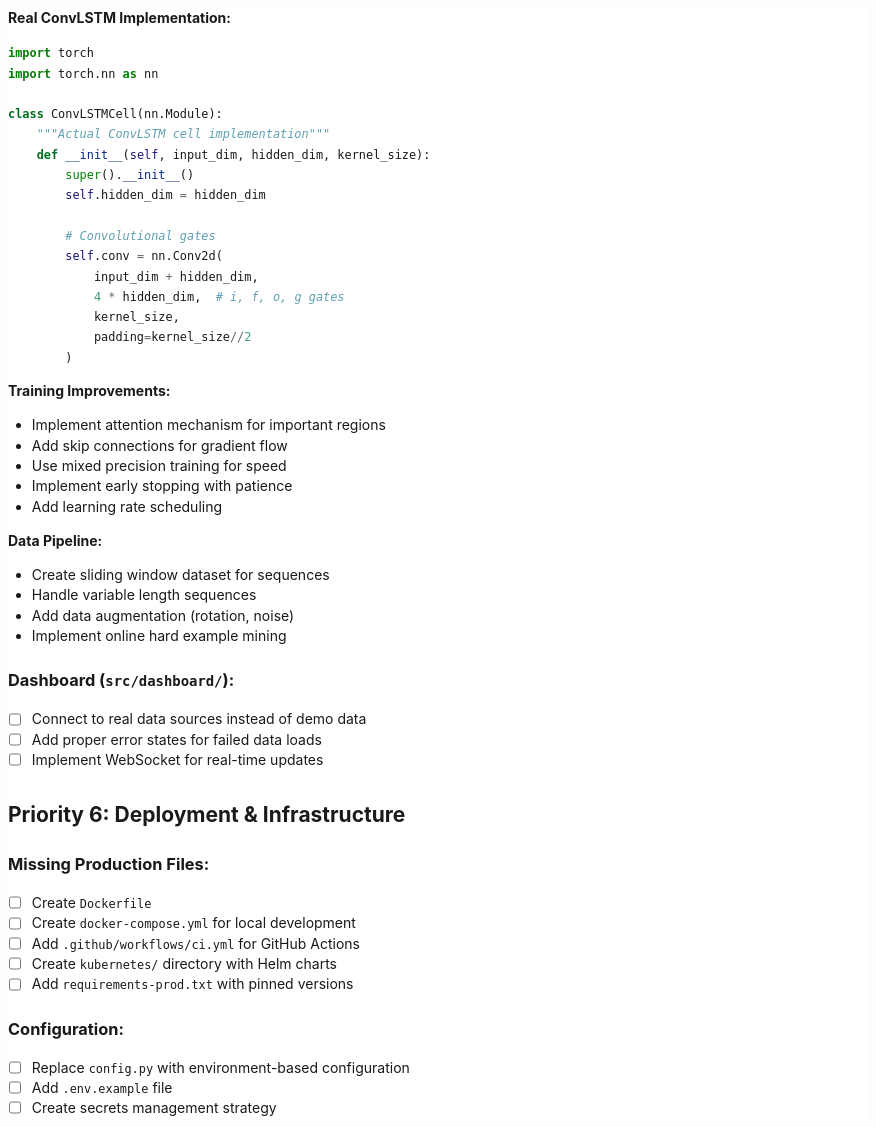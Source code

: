 **Real ConvLSTM Implementation:**
```python
import torch
import torch.nn as nn

class ConvLSTMCell(nn.Module):
    """Actual ConvLSTM cell implementation"""
    def __init__(self, input_dim, hidden_dim, kernel_size):
        super().__init__()
        self.hidden_dim = hidden_dim
        
        # Convolutional gates
        self.conv = nn.Conv2d(
            input_dim + hidden_dim, 
            4 * hidden_dim,  # i, f, o, g gates
            kernel_size, 
            padding=kernel_size//2
        )
```

**Training Improvements:**
- Implement attention mechanism for important regions
- Add skip connections for gradient flow
- Use mixed precision training for speed
- Implement early stopping with patience
- Add learning rate scheduling

**Data Pipeline:**
- Create sliding window dataset for sequences
- Handle variable length sequences
- Add data augmentation (rotation, noise)
- Implement online hard example mining

### Dashboard (`src/dashboard/`):
- [ ] Connect to real data sources instead of demo data
- [ ] Add proper error states for failed data loads
- [ ] Implement WebSocket for real-time updates

## Priority 6: Deployment & Infrastructure

### Missing Production Files:
- [ ] Create `Dockerfile`
- [ ] Create `docker-compose.yml` for local development
- [ ] Add `.github/workflows/ci.yml` for GitHub Actions
- [ ] Create `kubernetes/` directory with Helm charts
- [ ] Add `requirements-prod.txt` with pinned versions

### Configuration:
- [ ] Replace `config.py` with environment-based configuration
- [ ] Add `.env.example` file
- [ ] Create secrets management strategy
